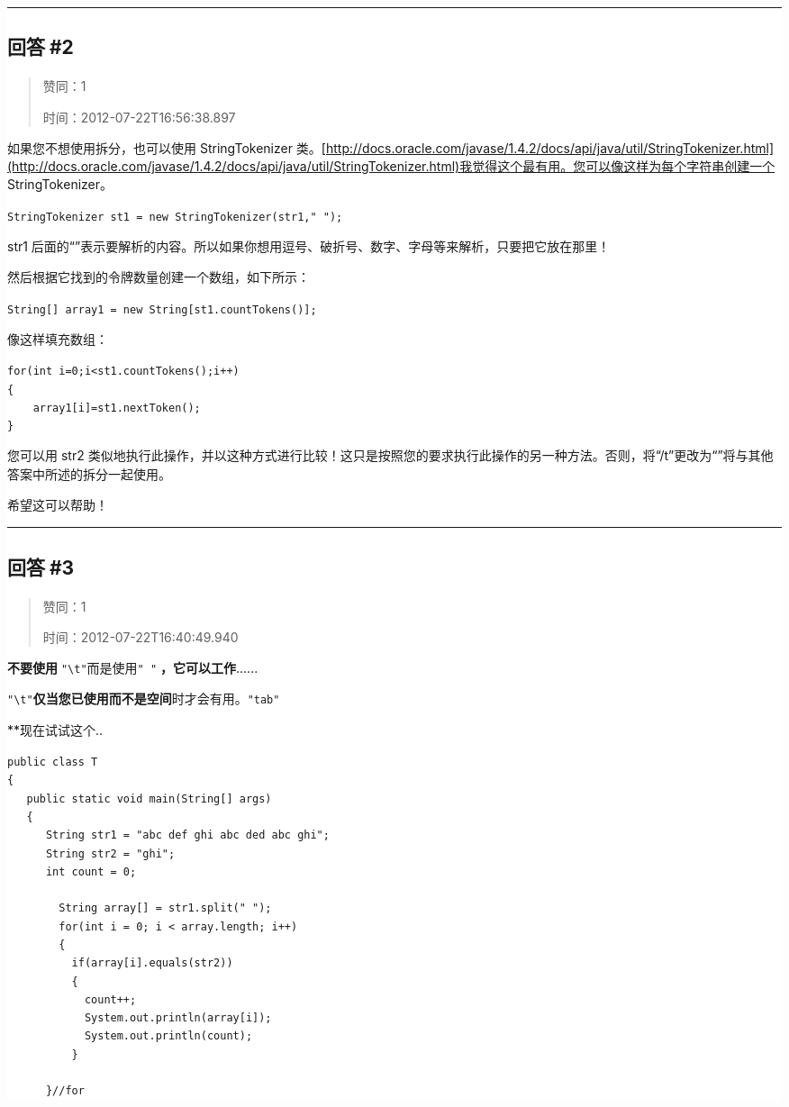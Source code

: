 * * *

## 回答 #2

> 赞同：1
> 
> 时间：2012-07-22T16:56:38.897

如果您不想使用拆分，也可以使用 StringTokenizer 类。[http://docs.oracle.com/javase/1.4.2/docs/api/java/util/StringTokenizer.html](http://docs.oracle.com/javase/1.4.2/docs/api/java/util/StringTokenizer.html)我觉得这个最有用。您可以像这样为每个字符串创建一个 StringTokenizer。

`StringTokenizer st1 = new StringTokenizer(str1," ");`

str1 后面的“”表示要解析的内容。所以如果你想用逗号、破折号、数字、字母等来解析，只要把它放在那里！

然后根据它找到的令牌数量创建一个数组，如下所示：

```
String[] array1 = new String[st1.countTokens()]; 
```

像这样填充数组：

```
for(int i=0;i<st1.countTokens();i++)
{  
    array1[i]=st1.nextToken(); 
} 
```

您可以用 str2 类似地执行此操作，并以这种方式进行比较！这只是按照您的要求执行此操作的另一种方法。否则，将“/t”更改为“”将与其他答案中所述的拆分一起使用。

希望这可以帮助！

* * *

## 回答 #3

> 赞同：1
> 
> 时间：2012-07-22T16:40:49.940

**不要使用** `"\t"`而是使用`" "` **，它可以工作**......

`"\t"`**仅当您已使用而不是空间**时才会有用。`"tab"`

 **现在试试这个..

```
public class T
{
   public static void main(String[] args)
   {
      String str1 = "abc def ghi abc ded abc ghi";
      String str2 = "ghi";
      int count = 0;

        String array[] = str1.split(" ");
        for(int i = 0; i < array.length; i++)
        {
          if(array[i].equals(str2))
          {
            count++;
            System.out.println(array[i]);  
            System.out.println(count);     
          } 

      }//for

```